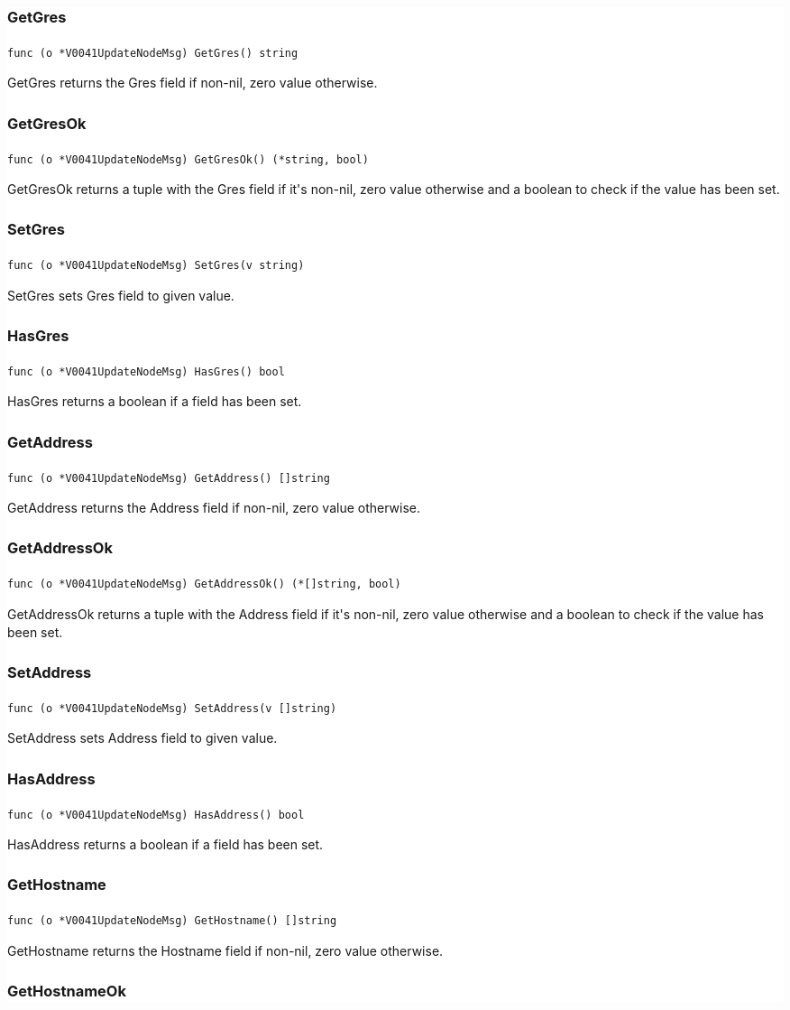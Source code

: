 ### GetGres

`func (o *V0041UpdateNodeMsg) GetGres() string`

GetGres returns the Gres field if non-nil, zero value otherwise.

### GetGresOk

`func (o *V0041UpdateNodeMsg) GetGresOk() (*string, bool)`

GetGresOk returns a tuple with the Gres field if it's non-nil, zero value otherwise
and a boolean to check if the value has been set.

### SetGres

`func (o *V0041UpdateNodeMsg) SetGres(v string)`

SetGres sets Gres field to given value.

### HasGres

`func (o *V0041UpdateNodeMsg) HasGres() bool`

HasGres returns a boolean if a field has been set.

### GetAddress

`func (o *V0041UpdateNodeMsg) GetAddress() []string`

GetAddress returns the Address field if non-nil, zero value otherwise.

### GetAddressOk

`func (o *V0041UpdateNodeMsg) GetAddressOk() (*[]string, bool)`

GetAddressOk returns a tuple with the Address field if it's non-nil, zero value otherwise
and a boolean to check if the value has been set.

### SetAddress

`func (o *V0041UpdateNodeMsg) SetAddress(v []string)`

SetAddress sets Address field to given value.

### HasAddress

`func (o *V0041UpdateNodeMsg) HasAddress() bool`

HasAddress returns a boolean if a field has been set.

### GetHostname

`func (o *V0041UpdateNodeMsg) GetHostname() []string`

GetHostname returns the Hostname field if non-nil, zero value otherwise.

### GetHostnameOk
